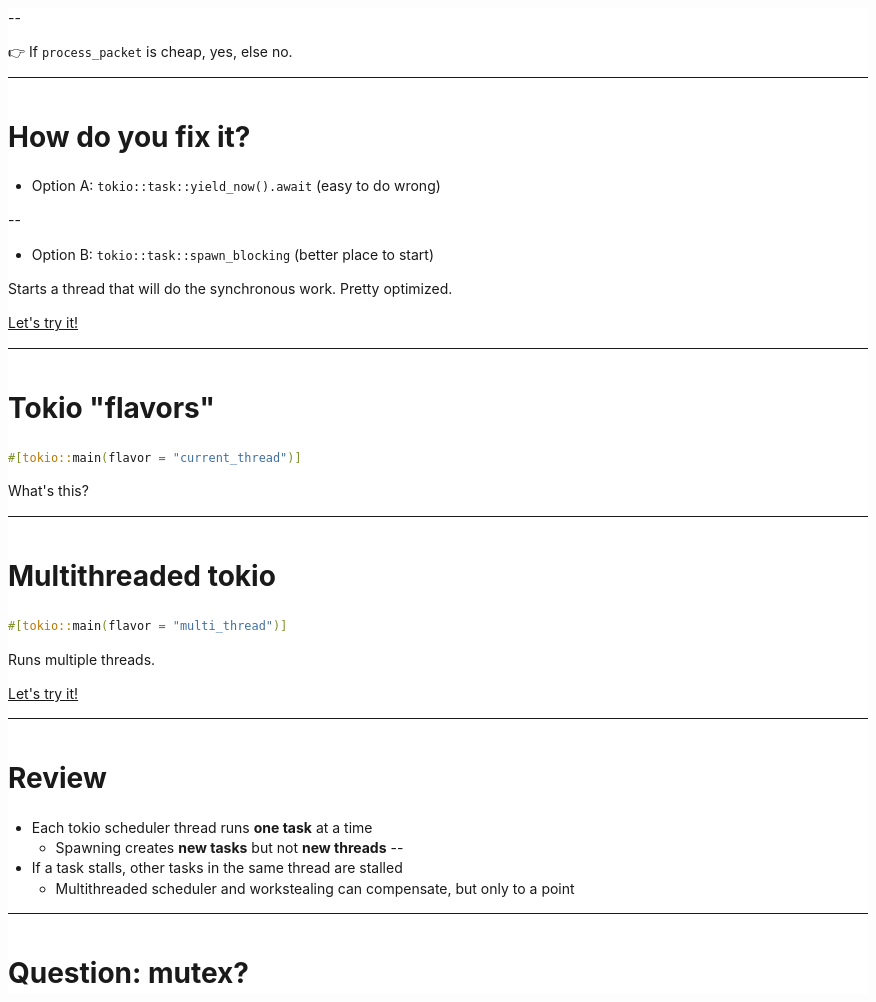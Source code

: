 --

👉 If `process_packet` is cheap, yes, else no.

---

# How do you fix it?

* Option A: `tokio::task::yield_now().await` (easy to do wrong)

--
* Option B: `tokio::task::spawn_blocking` (better place to start)

Starts a thread that will do the synchronous work. Pretty optimized.

[Let's try it!](https://play.rust-lang.org/?version=stable&mode=debug&edition=2021&gist=e32a58733542a111adcad27e101f7141)

---

# Tokio "flavors"

```rust
#[tokio::main(flavor = "current_thread")]
```

What's this?

---

# Multithreaded tokio

```rust
#[tokio::main(flavor = "multi_thread")]
```

Runs multiple threads.

[Let's try it!](https://play.rust-lang.org/?version=stable&mode=debug&edition=2021&gist=8d3d84075d770cd0042fae3035897323)

---

# Review

* Each tokio scheduler thread runs **one task** at a time
    * Spawning creates **new tasks** but not **new threads**
--
* If a task stalls, other tasks in the same thread are stalled
    * Multithreaded scheduler and workstealing can compensate, but only to a point

---

# Question: mutex?
